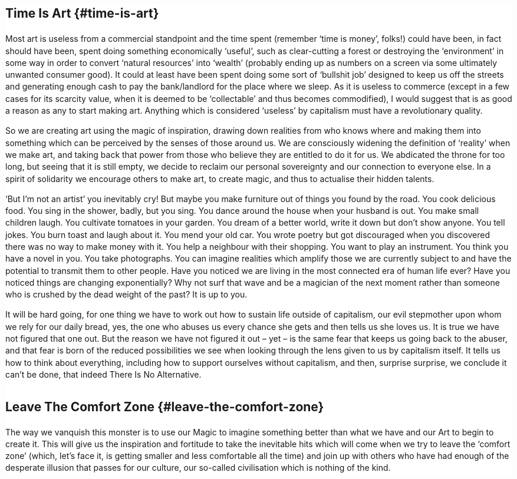 ## Time Is Art {#time-is-art}

Most art is useless from a commercial standpoint and the time spent (remember &#8216;time is money&#8217;, folks!) could have been, in fact should have been, spent doing something economically &#8216;useful&#8217;, such as clear-cutting a forest or destroying the &#8216;environment&#8217; in some way in order to convert &#8216;natural resources&#8217; into &#8216;wealth&#8217; (probably ending up as numbers on a screen via some ultimately unwanted consumer good). It could at least have been spent doing some sort of &#8216;bullshit job&#8217; designed to keep us off the streets and generating enough cash to pay the bank/landlord for the place where we sleep. As it is useless to commerce (except in a few cases for its scarcity value, when it is deemed to be &#8216;collectable&#8217; and thus becomes commodified), I would suggest that is as good a reason as any to start making art. <span class="pullquote">Anything which is considered &#8216;useless&#8217; by capitalism must have a revolutionary quality.</span>

So we are creating art using the magic of inspiration, drawing down realities from who knows where and making them into something which can be perceived by the senses of those around us. We are consciously widening the definition of &#8216;reality&#8217; when we make art, and taking back that power from those who believe they are entitled to do it for us. We abdicated the throne for too long, but seeing that it is still empty, we decide to reclaim our personal sovereignty and our connection to everyone else. In a spirit of solidarity we encourage others to make art, to create magic, and thus to actualise their hidden talents.

&#8216;But I&#8217;m not an artist&#8217; you inevitably cry! But maybe you make furniture out of things you found by the road. You cook delicious food. You sing in the shower, badly, but you sing. You dance around the house when your husband is out. You make small children laugh. You cultivate tomatoes in your garden. You dream of a better world, write it down but don&#8217;t show anyone. You tell jokes. You burn toast and laugh about it. You mend your old car. You wrote poetry but got discouraged when you discovered there was no way to make money with it. You help a neighbour with their shopping. You want to play an instrument. You think you have a novel in you. You take photographs. You can imagine realities which amplify those we are currently subject to and have the potential to transmit them to other people. <span class="pullquote">Have you noticed we are living in the most connected era of human life ever? Have you noticed things are changing exponentially?</span> Why not surf that wave and be a magician of the next moment rather than someone who is crushed by the dead weight of the past? It is up to you.

It will be hard going, for one thing we have to work out how to sustain life outside of capitalism, our evil stepmother upon whom we rely for our daily bread, yes, the one who abuses us every chance she gets and then tells us she loves us. It is true we have not figured that one out. But the reason we have not figured it out &#8211; yet &#8211; is the same fear that keeps us going back to the abuser, and that fear is born of the reduced possibilities we see when looking through the lens given to us by capitalism itself. It tells us how to think about everything, including how to support ourselves without capitalism, and then, surprise surprise, we conclude it can&#8217;t be done, that indeed There Is No Alternative.

## Leave The Comfort Zone {#leave-the-comfort-zone}

The way we vanquish this monster is to use our Magic to imagine something better than what we have and our Art to begin to create it. This will give us the inspiration and fortitude to take the inevitable hits which will come when we try to leave the &#8216;comfort zone&#8217; (which, let&#8217;s face it, is getting smaller and less comfortable all the time) and join up with others who have had enough of the desperate illusion that passes for our culture, our so-called civilisation which is nothing of the kind.
